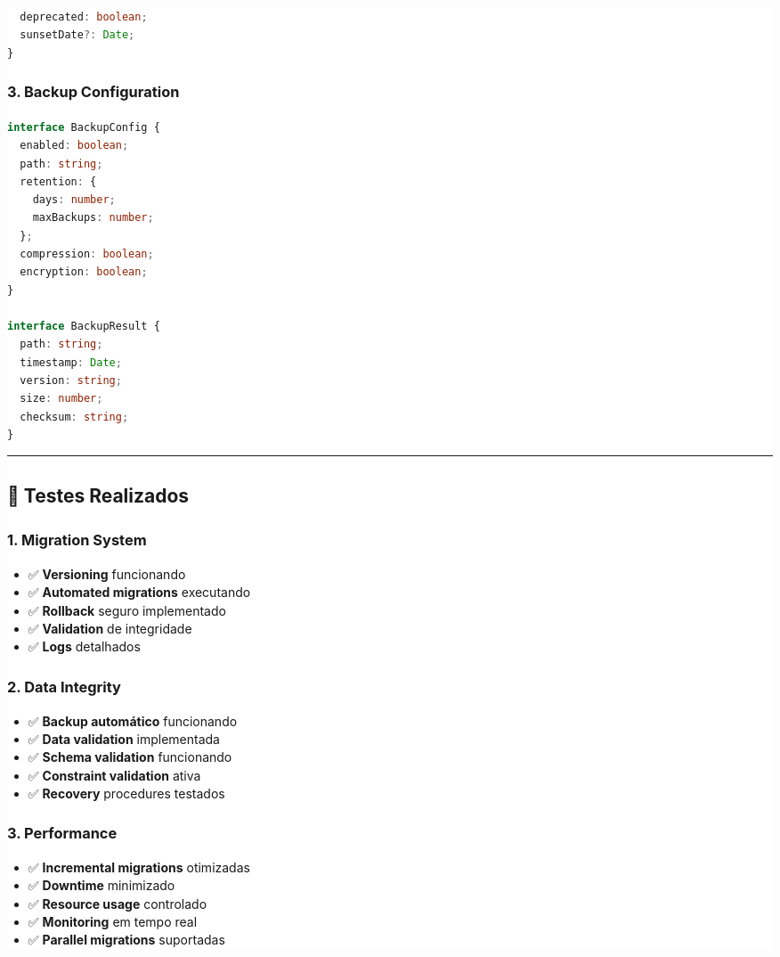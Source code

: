 ```typescript
  deprecated: boolean;
  sunsetDate?: Date;
}
```

### **3. Backup Configuration**
```typescript
interface BackupConfig {
  enabled: boolean;
  path: string;
  retention: {
    days: number;
    maxBackups: number;
  };
  compression: boolean;
  encryption: boolean;
}

interface BackupResult {
  path: string;
  timestamp: Date;
  version: string;
  size: number;
  checksum: string;
}
```

---

## 🧪 **Testes Realizados**

### **1. Migration System**
- ✅ **Versioning** funcionando
- ✅ **Automated migrations** executando
- ✅ **Rollback** seguro implementado
- ✅ **Validation** de integridade
- ✅ **Logs** detalhados

### **2. Data Integrity**
- ✅ **Backup automático** funcionando
- ✅ **Data validation** implementada
- ✅ **Schema validation** funcionando
- ✅ **Constraint validation** ativa
- ✅ **Recovery** procedures testados

### **3. Performance**
- ✅ **Incremental migrations** otimizadas
- ✅ **Downtime** minimizado
- ✅ **Resource usage** controlado
- ✅ **Monitoring** em tempo real
- ✅ **Parallel migrations** suportadas
